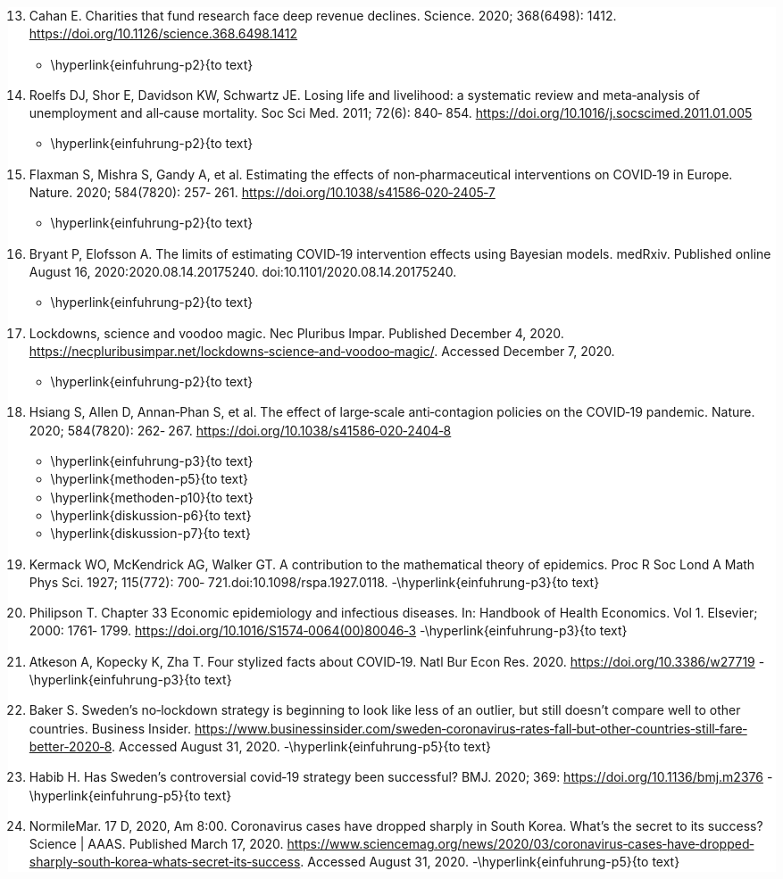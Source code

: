 13. Cahan E. Charities that fund research face deep revenue declines. Science. 2020; 368(6498): 1412. https://doi.org/10.1126/science.368.6498.1412
	- \hyperlink{einfuhrung-p2}{to text}

14. Roelfs DJ, Shor E, Davidson KW, Schwartz JE. Losing life and livelihood: a systematic review and meta‐analysis of unemployment and all‐cause mortality. Soc Sci Med. 2011; 72(6): 840‐ 854. https://doi.org/10.1016/j.socscimed.2011.01.005
	- \hyperlink{einfuhrung-p2}{to text}

15. Flaxman S, Mishra S, Gandy A, et al. Estimating the effects of non‐pharmaceutical interventions on COVID‐19 in Europe. Nature. 2020; 584(7820): 257‐ 261. https://doi.org/10.1038/s41586‐020‐2405‐7
	- \hyperlink{einfuhrung-p2}{to text}

16. Bryant P, Elofsson A. The limits of estimating COVID‐19 intervention effects using Bayesian models. medRxiv. Published online August 16, 2020:2020.08.14.20175240. doi:10.1101/2020.08.14.20175240.
	- \hyperlink{einfuhrung-p2}{to text}

17. Lockdowns, science and voodoo magic. Nec Pluribus Impar. Published December 4, 2020. https://necpluribusimpar.net/lockdowns‐science‐and‐voodoo‐magic/. Accessed December 7, 2020.
	- \hyperlink{einfuhrung-p2}{to text}

18. Hsiang S, Allen D, Annan‐Phan S, et al. The effect of large‐scale anti‐contagion policies on the COVID‐19 pandemic. Nature. 2020; 584(7820): 262‐ 267. https://doi.org/10.1038/s41586‐020‐2404‐8
	- \hyperlink{einfuhrung-p3}{to text}
	- \hyperlink{methoden-p5}{to text}
	- \hyperlink{methoden-p10}{to text}
	- \hyperlink{diskussion-p6}{to text}
	- \hyperlink{diskussion-p7}{to text}

19. Kermack WO, McKendrick AG, Walker GT. A contribution to the mathematical theory of epidemics. Proc R Soc Lond A Math Phys Sci. 1927; 115(772): 700‐ 721.doi:10.1098/rspa.1927.0118.
	-\hyperlink{einfuhrung-p3}{to text}

20. Philipson T. Chapter 33 Economic epidemiology and infectious diseases. In: Handbook of Health Economics. Vol 1. Elsevier; 2000: 1761‐ 1799. https://doi.org/10.1016/S1574‐0064(00)80046‐3
	-\hyperlink{einfuhrung-p3}{to text}

21. Atkeson A, Kopecky K, Zha T. Four stylized facts about COVID‐19. Natl Bur Econ Res. 2020. https://doi.org/10.3386/w27719
	-\hyperlink{einfuhrung-p3}{to text}

22. Baker S. Sweden’s no‐lockdown strategy is beginning to look like less of an outlier, but still doesn’t compare well to other countries. Business Insider. https://www.businessinsider.com/sweden‐coronavirus‐rates‐fall‐but‐other‐countries‐still‐fare‐better‐2020‐8. Accessed August 31, 2020.
	-\hyperlink{einfuhrung-p5}{to text}

23. Habib H. Has Sweden’s controversial covid‐19 strategy been successful? BMJ. 2020; 369: https://doi.org/10.1136/bmj.m2376
	-\hyperlink{einfuhrung-p5}{to text}

24. NormileMar. 17 D, 2020, Am 8:00. Coronavirus cases have dropped sharply in South Korea. What’s the secret to its success? Science | AAAS. Published March 17, 2020. https://www.sciencemag.org/news/2020/03/coronavirus‐cases‐have‐dropped‐sharply‐south‐korea‐whats‐secret‐its‐success. Accessed August 31, 2020.
	-\hyperlink{einfuhrung-p5}{to text}
